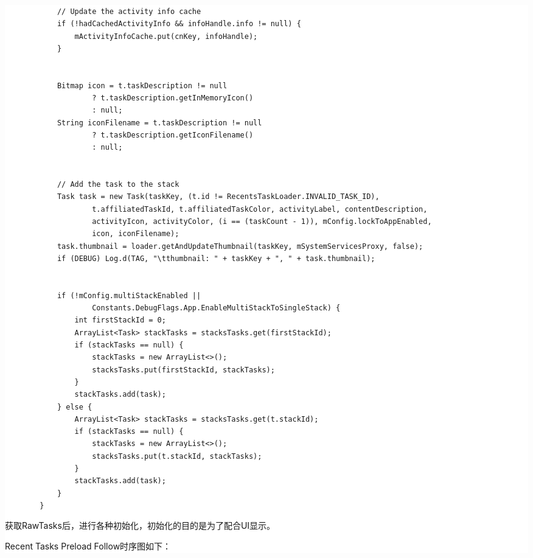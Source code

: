 	
	            // Update the activity info cache
	            if (!hadCachedActivityInfo && infoHandle.info != null) {
	                mActivityInfoCache.put(cnKey, infoHandle);
	            }
	
	
	            Bitmap icon = t.taskDescription != null
	                    ? t.taskDescription.getInMemoryIcon()
	                    : null;
	            String iconFilename = t.taskDescription != null
	                    ? t.taskDescription.getIconFilename()
	                    : null;
	
	
	            // Add the task to the stack
	            Task task = new Task(taskKey, (t.id != RecentsTaskLoader.INVALID_TASK_ID),
	                    t.affiliatedTaskId, t.affiliatedTaskColor, activityLabel, contentDescription,
	                    activityIcon, activityColor, (i == (taskCount - 1)), mConfig.lockToAppEnabled,
	                    icon, iconFilename);
	            task.thumbnail = loader.getAndUpdateThumbnail(taskKey, mSystemServicesProxy, false);
	            if (DEBUG) Log.d(TAG, "\tthumbnail: " + taskKey + ", " + task.thumbnail);
	
	
	            if (!mConfig.multiStackEnabled ||
	                    Constants.DebugFlags.App.EnableMultiStackToSingleStack) {
	                int firstStackId = 0;
	                ArrayList<Task> stackTasks = stacksTasks.get(firstStackId);
	                if (stackTasks == null) {
	                    stackTasks = new ArrayList<>();
	                    stacksTasks.put(firstStackId, stackTasks);
	                }
	                stackTasks.add(task);
	            } else {
	                ArrayList<Task> stackTasks = stacksTasks.get(t.stackId);
	                if (stackTasks == null) {
	                    stackTasks = new ArrayList<>();
	                    stacksTasks.put(t.stackId, stackTasks);
	                }
	                stackTasks.add(task);
	            }
	        }
	        
	        
获取RawTasks后，进行各种初始化，初始化的目的是为了配合UI显示。

Recent Tasks Preload Follow时序图如下：

